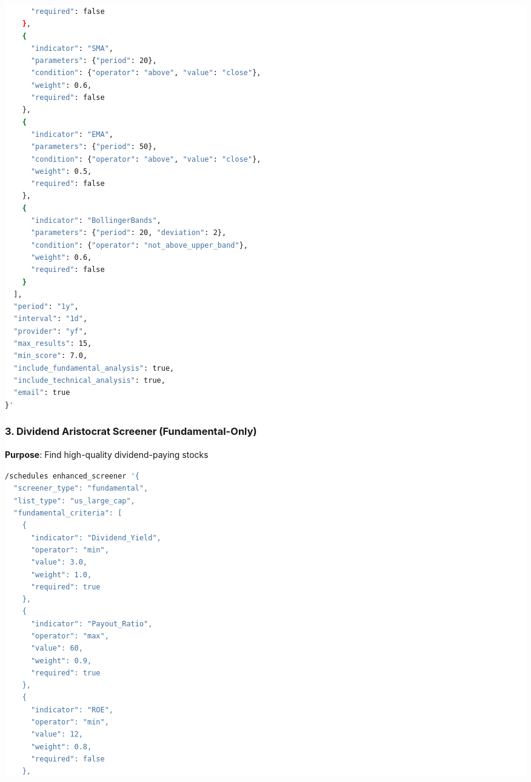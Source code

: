 ```bash
      "required": false
    },
    {
      "indicator": "SMA",
      "parameters": {"period": 20},
      "condition": {"operator": "above", "value": "close"},
      "weight": 0.6,
      "required": false
    },
    {
      "indicator": "EMA",
      "parameters": {"period": 50},
      "condition": {"operator": "above", "value": "close"},
      "weight": 0.5,
      "required": false
    },
    {
      "indicator": "BollingerBands",
      "parameters": {"period": 20, "deviation": 2},
      "condition": {"operator": "not_above_upper_band"},
      "weight": 0.6,
      "required": false
    }
  ],
  "period": "1y",
  "interval": "1d",
  "provider": "yf",
  "max_results": 15,
  "min_score": 7.0,
  "include_fundamental_analysis": true,
  "include_technical_analysis": true,
  "email": true
}'
```

### 3. Dividend Aristocrat Screener (Fundamental-Only)
**Purpose**: Find high-quality dividend-paying stocks
```bash
/schedules enhanced_screener '{
  "screener_type": "fundamental",
  "list_type": "us_large_cap",
  "fundamental_criteria": [
    {
      "indicator": "Dividend_Yield",
      "operator": "min",
      "value": 3.0,
      "weight": 1.0,
      "required": true
    },
    {
      "indicator": "Payout_Ratio",
      "operator": "max",
      "value": 60,
      "weight": 0.9,
      "required": true
    },
    {
      "indicator": "ROE",
      "operator": "min",
      "value": 12,
      "weight": 0.8,
      "required": false
    },
```